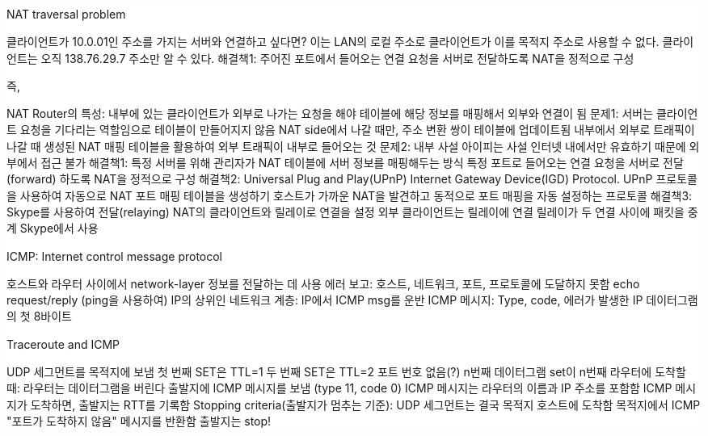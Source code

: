 
NAT traversal problem

 


클라이언트가 10.0.01인 주소를 가지는 서버와 연결하고 싶다면?
이는 LAN의 로컬 주소로 클라이언트가 이를 목적지 주소로 사용할 수 없다.
클라이언트는 오직 138.76.29.7 주소만 알 수 있다.
해결책1: 주어진 포트에서 들어오는 연결 요청을 서버로 전달하도록 NAT을 정적으로 구성
 

 

즉,

NAT Router의 특성: 내부에 있는 클라이언트가 외부로 나가는 요청을 해야 테이블에 해당 정보를 매핑해서 외부와 연결이 됨
문제1: 서버는 클라이언트 요청을 기다리는 역할임으로 테이블이 만들어지지 않음 
NAT side에서 나갈 때만, 주소 변환 쌍이 테이블에 업데이트됨
내부에서 외부로 트래픽이 나갈 때 생성된 NAT 매핑 테이블을 활용하여 외부 트래픽이 내부로 들어오는 것
문제2: 내부 사설 아이피는 사설 인터넷 내에서만 유효하기 때문에 외부에서 접근 불가
해결책1: 특정 서버를 위해 관리자가 NAT 테이블에 서버 정보를 매핑해두는 방식
특정 포트로 들어오는 연결 요청을 서버로 전달(forward) 하도록 NAT을 정적으로 구성
해결책2: Universal Plug and Play(UPnP) Internet Gateway Device(IGD) Protocol. 
UPnP 프로토콜을 사용하여 자동으로 NAT 포트 매핑 테이블을 생성하기
호스트가 가까운 NAT을 발견하고 동적으로 포트 매핑을 자동 설정하는 프로토콜
해결책3: Skype를 사용하여 전달(relaying)
NAT의 클라이언트와 릴레이로 연결을 설정
외부 클라이언트는 릴레이에 연결
릴레이가 두 연결 사이에 패킷을 중계
Skype에서 사용



 

ICMP: Internet control message protocol

호스트와 라우터 사이에서 network-layer 정보를 전달하는 데 사용
에러 보고: 호스트, 네트워크, 포트, 프로토콜에 도달하지 못함
echo request/reply (ping을 사용하여)
IP의 상위인 네트워크 계층:
IP에서 ICMP msg를 운반
ICMP 메시지: Type, code, 에러가 발생한 IP 데이터그램의 첫 8바이트
 

 

Traceroute and ICMP

UDP 세그먼트를 목적지에 보냄
첫 번째 SET은 TTL=1
두 번째 SET은 TTL=2
포트 번호 없음(?)
n번째 데이터그램 set이 n번째 라우터에 도착할 때:
라우터는 데이터그램을 버린다
출발지에 ICMP 메시지를 보냄 (type 11, code 0)
ICMP 메시지는 라우터의 이름과 IP 주소를 포함함
ICMP 메시지가 도착하면, 출발지는 RTT를 기록함
Stopping criteria(출발지가 멈추는 기준):
UDP 세그먼트는 결국 목적지 호스트에 도착함
목적지에서 ICMP "포트가 도착하지 않음" 메시지를 반환함
출발지는 stop!
 